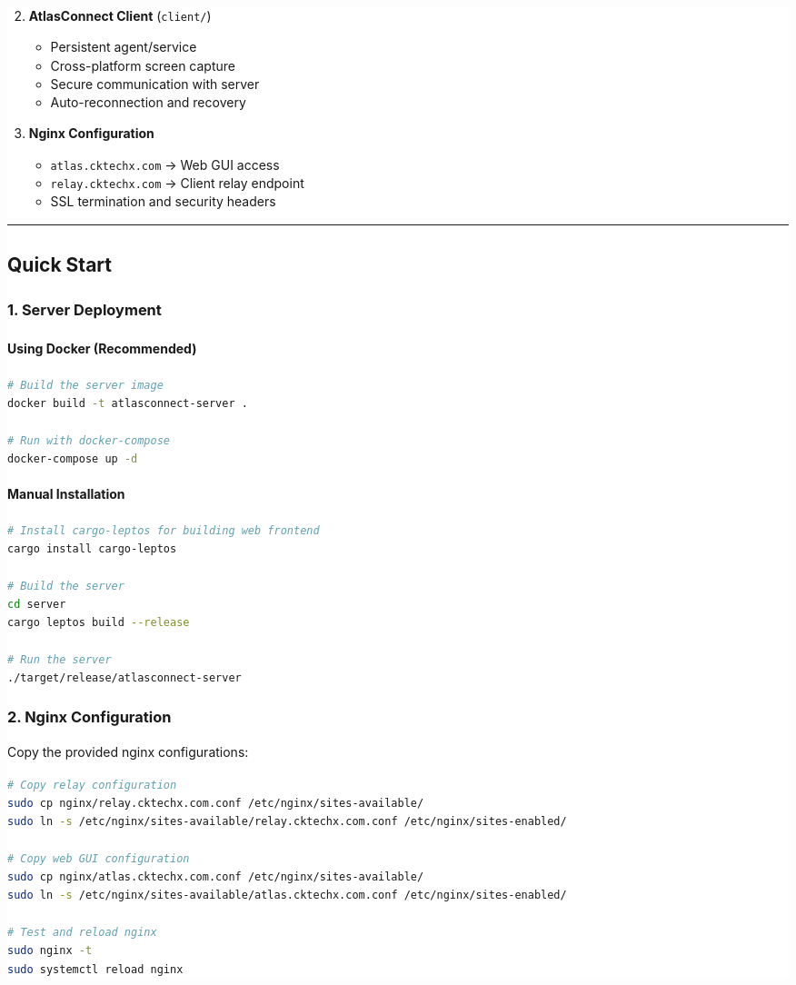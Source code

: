2. **AtlasConnect Client** (`client/`)
   - Persistent agent/service
   - Cross-platform screen capture
   - Secure communication with server
   - Auto-reconnection and recovery

3. **Nginx Configuration**
   - `atlas.cktechx.com` → Web GUI access
   - `relay.cktechx.com` → Client relay endpoint
   - SSL termination and security headers

---

## Quick Start

### 1. Server Deployment

#### Using Docker (Recommended)
```bash
# Build the server image
docker build -t atlasconnect-server .

# Run with docker-compose
docker-compose up -d
```

#### Manual Installation
```bash
# Install cargo-leptos for building web frontend
cargo install cargo-leptos

# Build the server
cd server
cargo leptos build --release

# Run the server
./target/release/atlasconnect-server
```

### 2. Nginx Configuration

Copy the provided nginx configurations:

```bash
# Copy relay configuration
sudo cp nginx/relay.cktechx.com.conf /etc/nginx/sites-available/
sudo ln -s /etc/nginx/sites-available/relay.cktechx.com.conf /etc/nginx/sites-enabled/

# Copy web GUI configuration  
sudo cp nginx/atlas.cktechx.com.conf /etc/nginx/sites-available/
sudo ln -s /etc/nginx/sites-available/atlas.cktechx.com.conf /etc/nginx/sites-enabled/

# Test and reload nginx
sudo nginx -t
sudo systemctl reload nginx
```
